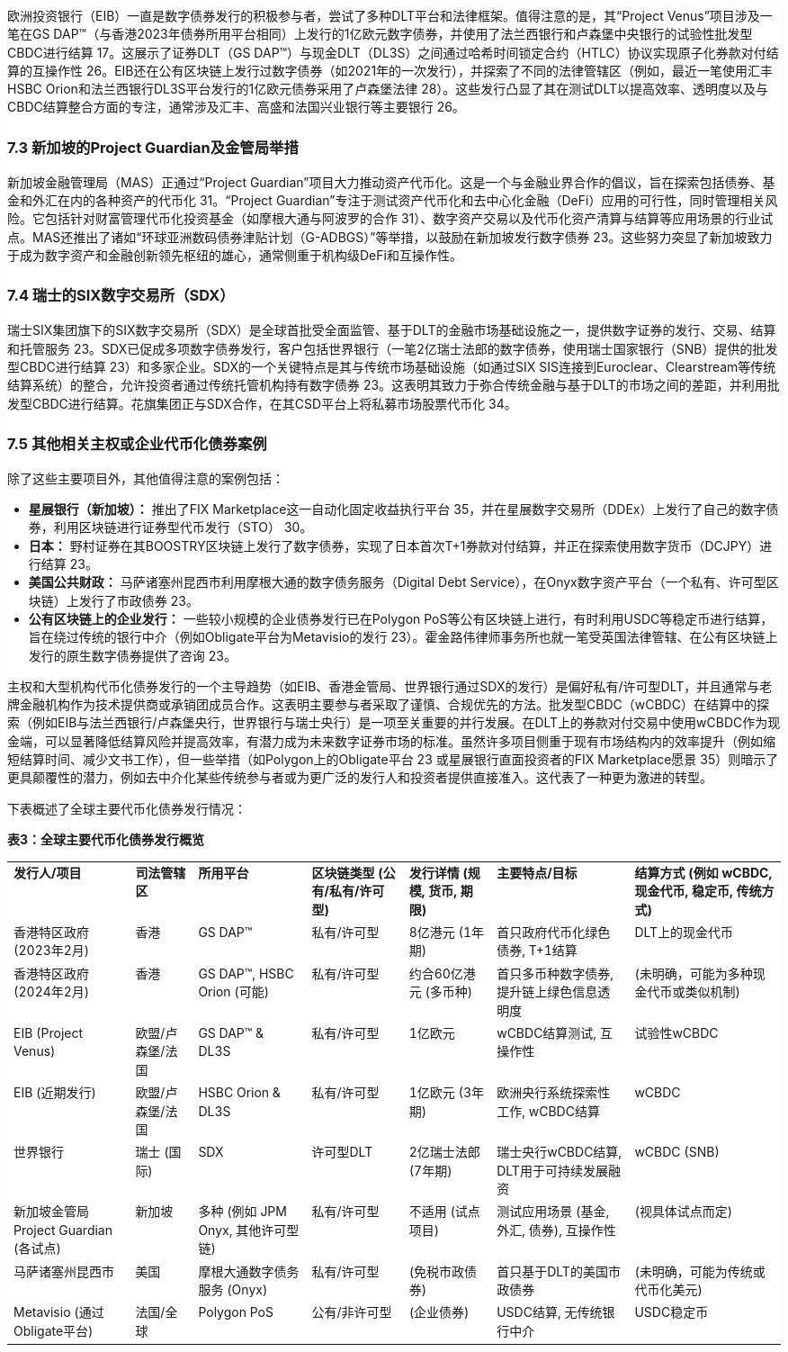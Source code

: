 欧洲投资银行（EIB）一直是数字债券发行的积极参与者，尝试了多种DLT平台和法律框架。值得注意的是，其“Project Venus”项目涉及一笔在GS DAP™（与香港2023年债券所用平台相同）上发行的1亿欧元数字债券，并使用了法兰西银行和卢森堡中央银行的试验性批发型CBDC进行结算 17。这展示了证券DLT（GS DAP™）与现金DLT（DL3S）之间通过哈希时间锁定合约（HTLC）协议实现原子化券款对付结算的互操作性 26。EIB还在公有区块链上发行过数字债券（如2021年的一次发行），并探索了不同的法律管辖区（例如，最近一笔使用汇丰HSBC Orion和法兰西银行DL3S平台发行的1亿欧元债券采用了卢森堡法律 28）。这些发行凸显了其在测试DLT以提高效率、透明度以及与CBDC结算整合方面的专注，通常涉及汇丰、高盛和法国兴业银行等主要银行 26。

### 7.3 新加坡的Project Guardian及金管局举措

新加坡金融管理局（MAS）正通过“Project Guardian”项目大力推动资产代币化。这是一个与金融业界合作的倡议，旨在探索包括债券、基金和外汇在内的各种资产的代币化 31。“Project Guardian”专注于测试资产代币化和去中心化金融（DeFi）应用的可行性，同时管理相关风险。它包括针对财富管理代币化投资基金（如摩根大通与阿波罗的合作 31）、数字资产交易以及代币化资产清算与结算等应用场景的行业试点。MAS还推出了诸如“环球亚洲数码债券津贴计划（G-ADBGS）”等举措，以鼓励在新加坡发行数字债券 23。这些努力突显了新加坡致力于成为数字资产和金融创新领先枢纽的雄心，通常侧重于机构级DeFi和互操作性。

### 7.4 瑞士的SIX数字交易所（SDX）

瑞士SIX集团旗下的SIX数字交易所（SDX）是全球首批受全面监管、基于DLT的金融市场基础设施之一，提供数字证券的发行、交易、结算和托管服务 23。SDX已促成多项数字债券发行，客户包括世界银行（一笔2亿瑞士法郎的数字债券，使用瑞士国家银行（SNB）提供的批发型CBDC进行结算 23）和多家企业。SDX的一个关键特点是其与传统市场基础设施（如通过SIX SIS连接到Euroclear、Clearstream等传统结算系统）的整合，允许投资者通过传统托管机构持有数字债券 23。这表明其致力于弥合传统金融与基于DLT的市场之间的差距，并利用批发型CBDC进行结算。花旗集团正与SDX合作，在其CSD平台上将私募市场股票代币化 34。

### 7.5 其他相关主权或企业代币化债券案例

除了这些主要项目外，其他值得注意的案例包括：

- **星展银行（新加坡）：** 推出了FIX Marketplace这一自动化固定收益执行平台 35，并在星展数字交易所（DDEx）上发行了自己的数字债券，利用区块链进行证券型代币发行（STO） 30。
- **日本：** 野村证券在其BOOSTRY区块链上发行了数字债券，实现了日本首次T+1券款对付结算，并正在探索使用数字货币（DCJPY）进行结算 23。
- **美国公共财政：** 马萨诸塞州昆西市利用摩根大通的数字债务服务（Digital Debt Service），在Onyx数字资产平台（一个私有、许可型区块链）上发行了市政债券 23。
- **公有区块链上的企业发行：** 一些较小规模的企业债券发行已在Polygon PoS等公有区块链上进行，有时利用USDC等稳定币进行结算，旨在绕过传统的银行中介（例如Obligate平台为Metavisio的发行 23）。霍金路伟律师事务所也就一笔受英国法律管辖、在公有区块链上发行的原生数字债券提供了咨询 23。

主权和大型机构代币化债券发行的一个主导趋势（如EIB、香港金管局、世界银行通过SDX的发行）是偏好私有/许可型DLT，并且通常与老牌金融机构作为技术提供商或承销团成员合作。这表明主要参与者采取了谨慎、合规优先的方法。批发型CBDC（wCBDC）在结算中的探索（例如EIB与法兰西银行/卢森堡央行，世界银行与瑞士央行）是一项至关重要的并行发展。在DLT上的券款对付交易中使用wCBDC作为现金端，可以显著降低结算风险并提高效率，有潜力成为未来数字证券市场的标准。虽然许多项目侧重于现有市场结构内的效率提升（例如缩短结算时间、减少文书工作），但一些举措（如Polygon上的Obligate平台 23 或星展银行直面投资者的FIX Marketplace愿景 35）则暗示了更具颠覆性的潜力，例如去中介化某些传统参与者或为更广泛的发行人和投资者提供直接准入。这代表了一种更为激进的转型。

下表概述了全球主要代币化债券发行情况：

**表3：全球主要代币化债券发行概览**

|   |   |   |   |   |   |   |
|---|---|---|---|---|---|---|
|**发行人/项目**|**司法管辖区**|**所用平台**|**区块链类型 (公有/私有/许可型)**|**发行详情 (规模, 货币, 期限)**|**主要特点/目标**|**结算方式 (例如 wCBDC, 现金代币, 稳定币, 传统方式)**|
|香港特区政府 (2023年2月)|香港|GS DAP™|私有/许可型|8亿港元 (1年期)|首只政府代币化绿色债券, T+1结算|DLT上的现金代币|
|香港特区政府 (2024年2月)|香港|GS DAP™, HSBC Orion (可能)|私有/许可型|约合60亿港元 (多币种)|首只多币种数字债券, 提升链上绿色信息透明度|(未明确，可能为多种现金代币或类似机制)|
|EIB (Project Venus)|欧盟/卢森堡/法国|GS DAP™ & DL3S|私有/许可型|1亿欧元|wCBDC结算测试, 互操作性|试验性wCBDC|
|EIB (近期发行)|欧盟/卢森堡/法国|HSBC Orion & DL3S|私有/许可型|1亿欧元 (3年期)|欧洲央行系统探索性工作, wCBDC结算|wCBDC|
|世界银行|瑞士 (国际)|SDX|许可型DLT|2亿瑞士法郎 (7年期)|瑞士央行wCBDC结算, DLT用于可持续发展融资|wCBDC (SNB)|
|新加坡金管局 Project Guardian (各试点)|新加坡|多种 (例如 JPM Onyx, 其他许可型链)|私有/许可型|不适用 (试点项目)|测试应用场景 (基金, 外汇, 债券), 互操作性|(视具体试点而定)|
|马萨诸塞州昆西市|美国|摩根大通数字债务服务 (Onyx)|私有/许可型|(免税市政债券)|首只基于DLT的美国市政债券|(未明确，可能为传统或代币化美元)|
|Metavisio (通过Obligate平台)|法国/全球|Polygon PoS|公有/非许可型|(企业债券)|USDC结算, 无传统银行中介|USDC稳定币|

